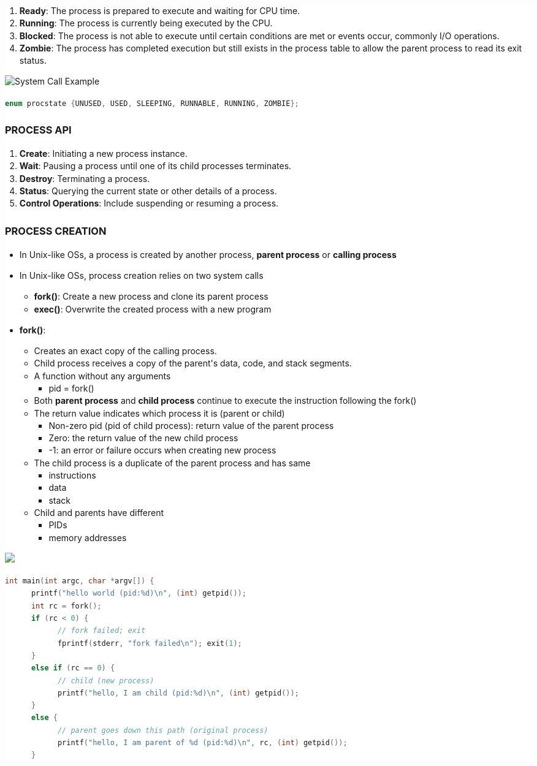 1. **Ready**: The process is prepared to execute and waiting for CPU time.
2. **Running**: The process is currently being executed by the CPU.
3. **Blocked**: The process is not able to execute until certain conditions are met or events occur, commonly I/O operations.
4. **Zombie**: The process has completed execution but still exists in the process table to allow the parent process to read its exit status.

![System Call Example](https://diveintosystems.org/book/C13-OS/_images/procstate.png)

```c
enum procstate {UNUSED, USED, SLEEPING, RUNNABLE, RUNNING, ZOMBIE};
```

### PROCESS API

1. **Create**: Initiating a new process instance.
2. **Wait**: Pausing a process until one of its child processes terminates.
3. **Destroy**: Terminating a process.
4. **Status**: Querying the current state or other details of a process.
5. **Control Operations**: Include suspending or resuming a process.

### PROCESS CREATION
- In Unix-like OSs, a process is created by another process, **parent process** or **calling process**
- In Unix-like OSs, process creation relies on two system calls
  - **fork()**: Create a new process and clone its parent process
  - **exec()**: Overwrite the created process with a new program

- **fork()**: 
  - Creates an exact copy of the calling process.
  - Child process receives a copy of the parent's data, code, and stack segments.
  - A function without any arguments
    - pid = fork()
  - Both **parent process** and **child process** continue to execute the instruction following the fork()
  - The return value indicates which process it is (parent or child)
    - Non-zero pid (pid of child process): return value of the parent process
    - Zero: the return value of the new child process
    - -1: an error or failure occurs when creating new process
  - The child process is a duplicate of the parent process and has same
    - instructions
    - data
    - stack
  - Child and parents have different
    - PIDs
    - memory addresses

![](https://www.it.uu.se/education/course/homepage/os/vt18/images/module-2/fork-details.png)


```c
int main(int argc, char *argv[]) {
      printf("hello world (pid:%d)\n", (int) getpid());
      int rc = fork();
      if (rc < 0) {
            // fork failed; exit
            fprintf(stderr, "fork failed\n"); exit(1);
      } 
      else if (rc == 0) {
            // child (new process)
            printf("hello, I am child (pid:%d)\n", (int) getpid());
      }
      else {
            // parent goes down this path (original process)
            printf("hello, I am parent of %d (pid:%d)\n", rc, (int) getpid());
      }
```